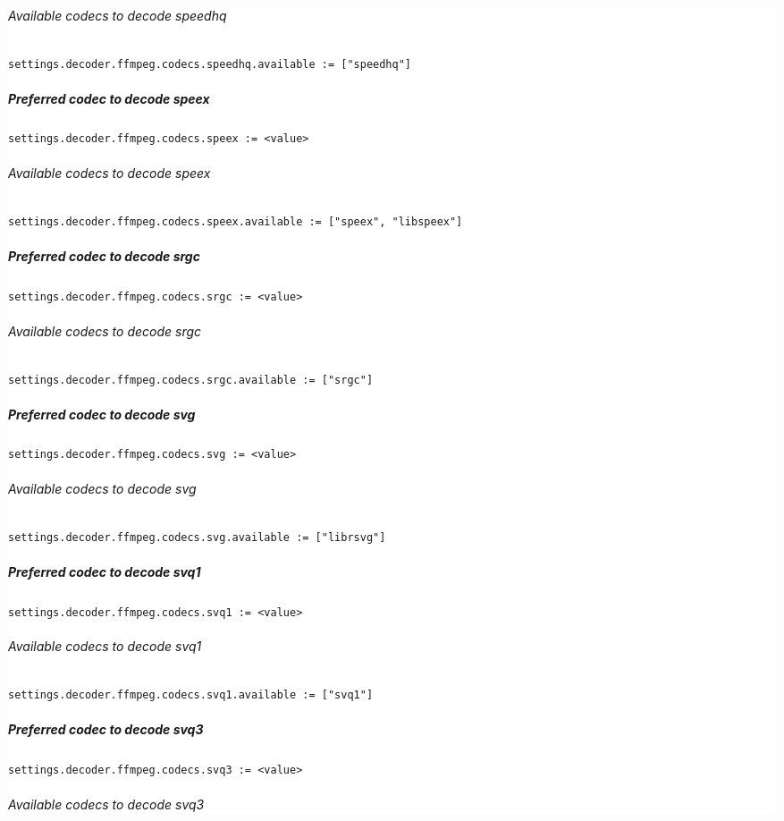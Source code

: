 ###### Available codecs to decode speedhq

```liquidsoap
settings.decoder.ffmpeg.codecs.speedhq.available := ["speedhq"]
```

##### Preferred codec to decode speex

```liquidsoap
settings.decoder.ffmpeg.codecs.speex := <value>
```

###### Available codecs to decode speex

```liquidsoap
settings.decoder.ffmpeg.codecs.speex.available := ["speex", "libspeex"]
```

##### Preferred codec to decode srgc

```liquidsoap
settings.decoder.ffmpeg.codecs.srgc := <value>
```

###### Available codecs to decode srgc

```liquidsoap
settings.decoder.ffmpeg.codecs.srgc.available := ["srgc"]
```

##### Preferred codec to decode svg

```liquidsoap
settings.decoder.ffmpeg.codecs.svg := <value>
```

###### Available codecs to decode svg

```liquidsoap
settings.decoder.ffmpeg.codecs.svg.available := ["librsvg"]
```

##### Preferred codec to decode svq1

```liquidsoap
settings.decoder.ffmpeg.codecs.svq1 := <value>
```

###### Available codecs to decode svq1

```liquidsoap
settings.decoder.ffmpeg.codecs.svq1.available := ["svq1"]
```

##### Preferred codec to decode svq3

```liquidsoap
settings.decoder.ffmpeg.codecs.svq3 := <value>
```

###### Available codecs to decode svq3
